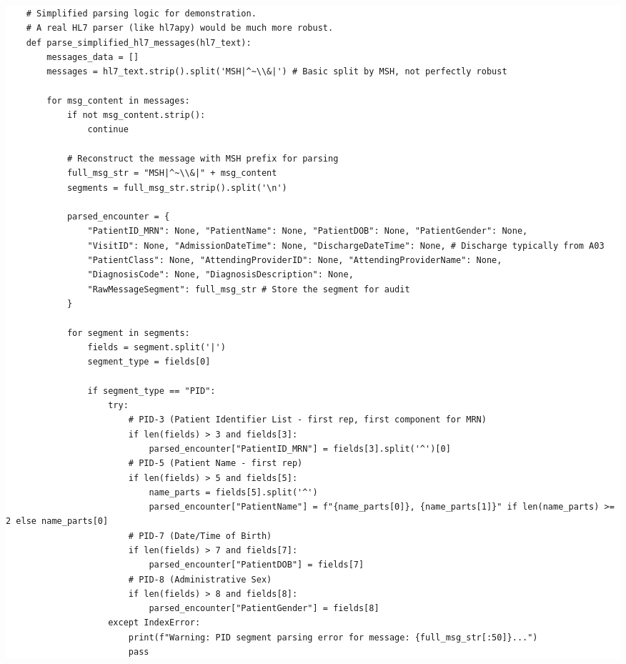 
        # Simplified parsing logic for demonstration.
        # A real HL7 parser (like hl7apy) would be much more robust.
        def parse_simplified_hl7_messages(hl7_text):
            messages_data = []
            messages = hl7_text.strip().split('MSH|^~\\&|') # Basic split by MSH, not perfectly robust
            
            for msg_content in messages:
                if not msg_content.strip():
                    continue
                
                # Reconstruct the message with MSH prefix for parsing
                full_msg_str = "MSH|^~\\&|" + msg_content
                segments = full_msg_str.strip().split('\n')
                
                parsed_encounter = {
                    "PatientID_MRN": None, "PatientName": None, "PatientDOB": None, "PatientGender": None,
                    "VisitID": None, "AdmissionDateTime": None, "DischargeDateTime": None, # Discharge typically from A03
                    "PatientClass": None, "AttendingProviderID": None, "AttendingProviderName": None,
                    "DiagnosisCode": None, "DiagnosisDescription": None,
                    "RawMessageSegment": full_msg_str # Store the segment for audit
                }

                for segment in segments:
                    fields = segment.split('|')
                    segment_type = fields[0]

                    if segment_type == "PID":
                        try:
                            # PID-3 (Patient Identifier List - first rep, first component for MRN)
                            if len(fields) > 3 and fields[3]:
                                parsed_encounter["PatientID_MRN"] = fields[3].split('^')[0]
                            # PID-5 (Patient Name - first rep)
                            if len(fields) > 5 and fields[5]:
                                name_parts = fields[5].split('^')
                                parsed_encounter["PatientName"] = f"{name_parts[0]}, {name_parts[1]}" if len(name_parts) >= 2 else name_parts[0]
                            # PID-7 (Date/Time of Birth)
                            if len(fields) > 7 and fields[7]:
                                parsed_encounter["PatientDOB"] = fields[7]
                            # PID-8 (Administrative Sex)
                            if len(fields) > 8 and fields[8]:
                                parsed_encounter["PatientGender"] = fields[8]
                        except IndexError:
                            print(f"Warning: PID segment parsing error for message: {full_msg_str[:50]}...")
                            pass
